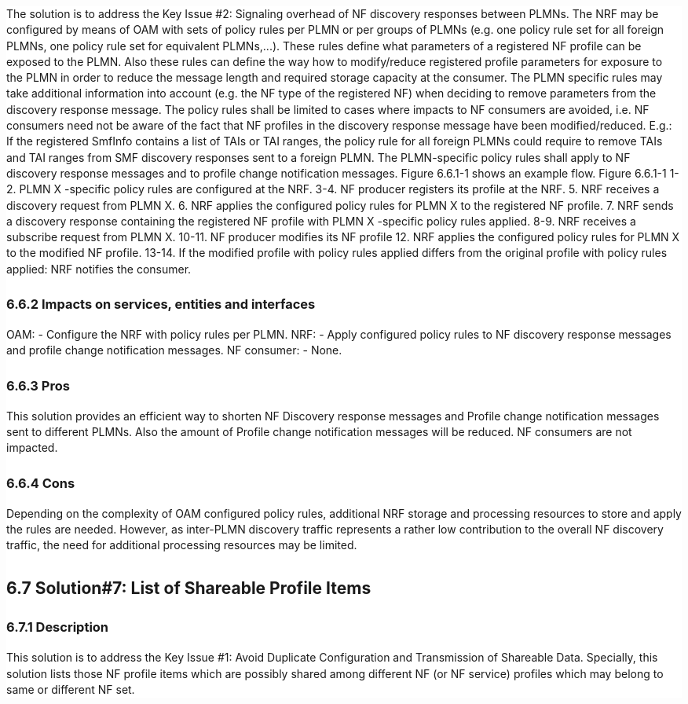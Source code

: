 The solution is to address the Key Issue #2: Signaling overhead of NF
discovery responses between PLMNs.
The NRF may be configured by means of OAM with sets of policy rules per PLMN
or per groups of PLMNs (e.g. one policy rule set for all foreign PLMNs, one
policy rule set for equivalent PLMNs,...). These rules define what parameters
of a registered NF profile can be exposed to the PLMN. Also these rules can
define the way how to modify/reduce registered profile parameters for exposure
to the PLMN in order to reduce the message length and required storage
capacity at the consumer.
The PLMN specific rules may take additional information into account (e.g. the
NF type of the registered NF) when deciding to remove parameters from the
discovery response message.
The policy rules shall be limited to cases where impacts to NF consumers are
avoided, i.e. NF consumers need not be aware of the fact that NF profiles in
the discovery response message have been modified/reduced.
E.g.: If the registered SmfInfo contains a list of TAIs or TAI ranges, the
policy rule for all foreign PLMNs could require to remove TAIs and TAI ranges
from SMF discovery responses sent to a foreign PLMN.
The PLMN-specific policy rules shall apply to NF discovery response messages
and to profile change notification messages.
Figure 6.6.1-1 shows an example flow.
Figure 6.6.1-1
1-2. PLMN X -specific policy rules are configured at the NRF.
3-4. NF producer registers its profile at the NRF.
5\. NRF receives a discovery request from PLMN X.
6\. NRF applies the configured policy rules for PLMN X to the registered NF
profile.
7\. NRF sends a discovery response containing the registered NF profile with
PLMN X -specific policy rules applied.
8-9. NRF receives a subscribe request from PLMN X.
10-11. NF producer modifies its NF profile
12\. NRF applies the configured policy rules for PLMN X to the modified NF
profile.
13-14. If the modified profile with policy rules applied differs from the
original profile with policy rules applied: NRF notifies the consumer.
### 6.6.2 Impacts on services, entities and interfaces
OAM:
\- Configure the NRF with policy rules per PLMN.
NRF:
\- Apply configured policy rules to NF discovery response messages and profile
change notification messages.
NF consumer:
\- None.
### 6.6.3 Pros
This solution provides an efficient way to shorten NF Discovery response
messages and Profile change notification messages sent to different PLMNs.
Also the amount of Profile change notification messages will be reduced.
NF consumers are not impacted.
### 6.6.4 Cons
Depending on the complexity of OAM configured policy rules, additional NRF
storage and processing resources to store and apply the rules are needed.
However, as inter-PLMN discovery traffic represents a rather low contribution
to the overall NF discovery traffic, the need for additional processing
resources may be limited.
## 6.7 Solution#7: List of Shareable Profile Items
### 6.7.1 Description
This solution is to address the Key Issue #1: Avoid Duplicate Configuration
and Transmission of Shareable Data. Specially, this solution lists those NF
profile items which are possibly shared among different NF (or NF service)
profiles which may belong to same or different NF set.
